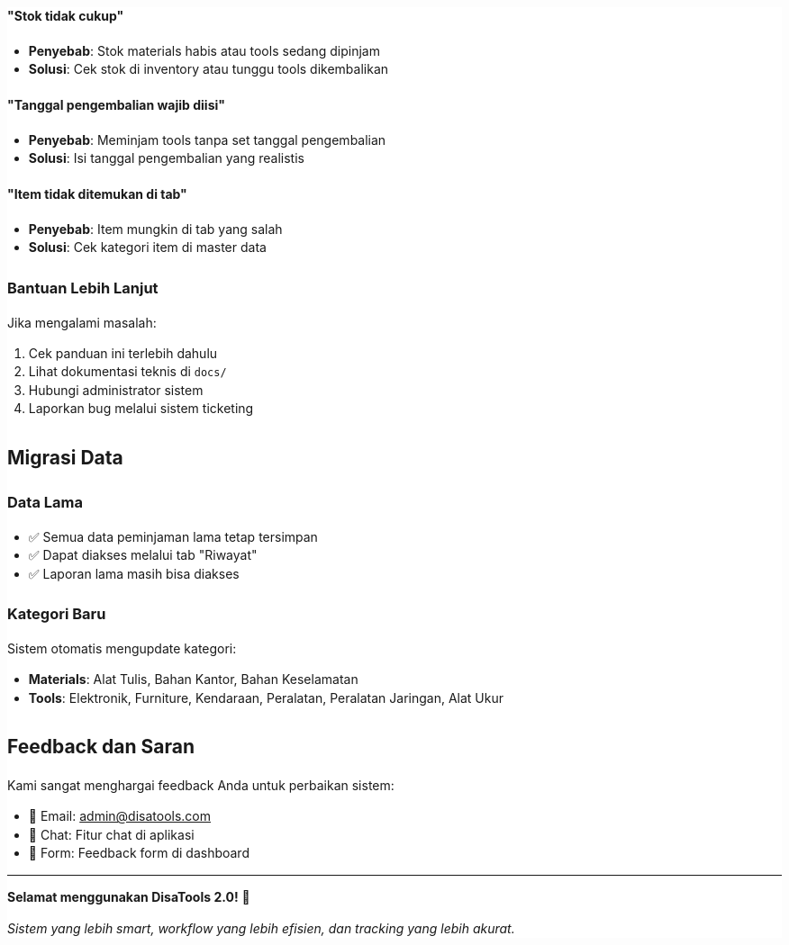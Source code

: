 #### "Stok tidak cukup"
- **Penyebab**: Stok materials habis atau tools sedang dipinjam
- **Solusi**: Cek stok di inventory atau tunggu tools dikembalikan

#### "Tanggal pengembalian wajib diisi"
- **Penyebab**: Meminjam tools tanpa set tanggal pengembalian
- **Solusi**: Isi tanggal pengembalian yang realistis

#### "Item tidak ditemukan di tab"
- **Penyebab**: Item mungkin di tab yang salah
- **Solusi**: Cek kategori item di master data

### Bantuan Lebih Lanjut

Jika mengalami masalah:
1. Cek panduan ini terlebih dahulu
2. Lihat dokumentasi teknis di `docs/`
3. Hubungi administrator sistem
4. Laporkan bug melalui sistem ticketing

## Migrasi Data

### Data Lama
- ✅ Semua data peminjaman lama tetap tersimpan
- ✅ Dapat diakses melalui tab "Riwayat"
- ✅ Laporan lama masih bisa diakses

### Kategori Baru
Sistem otomatis mengupdate kategori:
- **Materials**: Alat Tulis, Bahan Kantor, Bahan Keselamatan
- **Tools**: Elektronik, Furniture, Kendaraan, Peralatan, Peralatan Jaringan, Alat Ukur

## Feedback dan Saran

Kami sangat menghargai feedback Anda untuk perbaikan sistem:
- 📧 Email: admin@disatools.com
- 💬 Chat: Fitur chat di aplikasi
- 📝 Form: Feedback form di dashboard

---

**Selamat menggunakan DisaTools 2.0!** 🚀

*Sistem yang lebih smart, workflow yang lebih efisien, dan tracking yang lebih akurat.*
